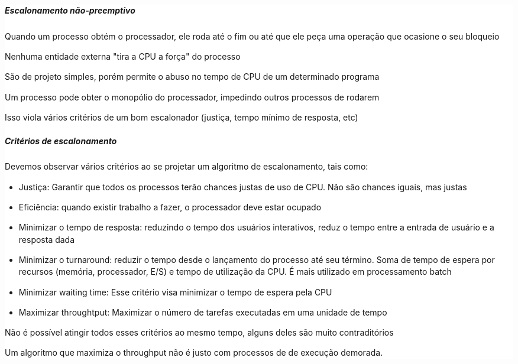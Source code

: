 
##### Escalonamento **não-preemptivo**

Quando um processo obtém o processador, ele roda até o fim ou até que ele peça uma operação que ocasione o seu bloqueio

Nenhuma entidade externa "tira a CPU a força" do processo

São de projeto simples, porém permite o abuso no tempo de CPU de um determinado programa

Um processo pode obter o monopólio do processador, impedindo outros processos de rodarem

Isso viola vários critérios de um bom escalonador (justiça, tempo mínimo de resposta, etc)

##### Critérios de escalonamento

Devemos observar vários critérios ao se projetar um algoritmo de escalonamento, tais como:

- Justiça: Garantir que todos os processos terão chances justas de uso de CPU. Não são chances iguais, mas justas

- Eficiência: quando existir trabalho a fazer, o processador deve estar ocupado

- Minimizar o tempo de resposta: reduzindo o tempo dos usuários interativos, reduz o tempo entre a entrada de usuário e a resposta dada

- Minimizar o turnaround: reduzir o  tempo desde o lançamento do processo até seu término. Soma de tempo de espera por recursos (memória, processador, E/S) e tempo de utilização da CPU. É mais utilizado em processamento batch

- Minimizar waiting time: Esse critério visa minimizar o tempo de espera pela CPU 

- Maximizar throughtput: Maximizar o número de tarefas executadas em uma unidade de tempo

Não é possível atingir todos esses critérios ao mesmo tempo, alguns deles são muito contraditórios

Um algoritmo que maximiza o throughput não é justo com processos de de execução demorada.

</div>